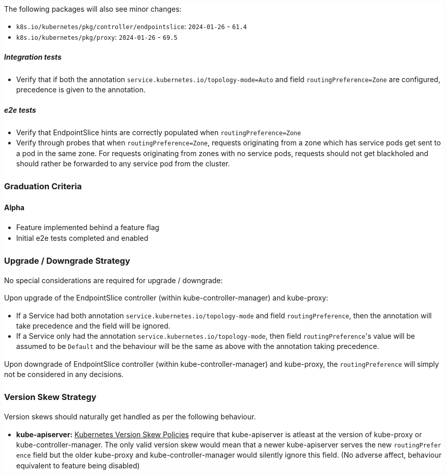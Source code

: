 The following packages will also see minor changes:
- `k8s.io/kubernetes/pkg/controller/endpointslice`: `2024-01-26` - `61.4`
- `k8s.io/kubernetes/pkg/proxy`: `2024-01-26` - `69.5`

##### Integration tests

* Verify that if both the annotation `service.kubernetes.io/topology-mode=Auto`
  and field `routingPreference=Zone` are configured, precedence is given
  to the annotation.

##### e2e tests

* Verify that EndpointSlice hints are correctly populated when
  `routingPreference=Zone`
* Verify through probes that when `routingPreference=Zone`, requests
  originating from a zone which has service pods get sent to a pod in the same
  zone. For requests originating from zones with no service pods, requests
  should not get blackholed and should rather be forwarded to any service pod
  from the cluster.

### Graduation Criteria

#### Alpha

- Feature implemented behind a feature flag
- Initial e2e tests completed and enabled

### Upgrade / Downgrade Strategy

No special considerations are required for upgrade / downgrade:

Upon upgrade of the EndpointSlice controller (within kube-controller-manager)
and kube-proxy:
* If a Service had both annotation `service.kubernetes.io/topology-mode` and
  field `routingPreference`, then the annotation will take precedence and the
  field will be ignored. 
* If a Service only had the annotation `service.kubernetes.io/topology-mode`,
  then field `routingPreference`'s value will be assumed to be `Default` and the
  behaviour will be the same as above with the annotation taking precedence.

Upon downgrade of EndpointSlice controller (within kube-controller-manager) and
kube-proxy, the `routingPreference` will simply not be considered in any
decisions.

### Version Skew Strategy

Version skews should naturally get handled as per the following behaviour.

* **kube-apiserver:** [Kubernetes Version Skew
  Policies](https://kubernetes.io/releases/version-skew-policy/#supported-version-skew)
  require that kube-apiserver is atleast at the version of kube-proxy or
  kube-controller-manager. The only valid version skew would mean that a newer
  kube-apiserver serves the new `routingPreference` field but the older
  kube-proxy and kube-controller-manager would silently ignore this field. (No
  adverse affect, behaviour equivalent to feature being disabled)
